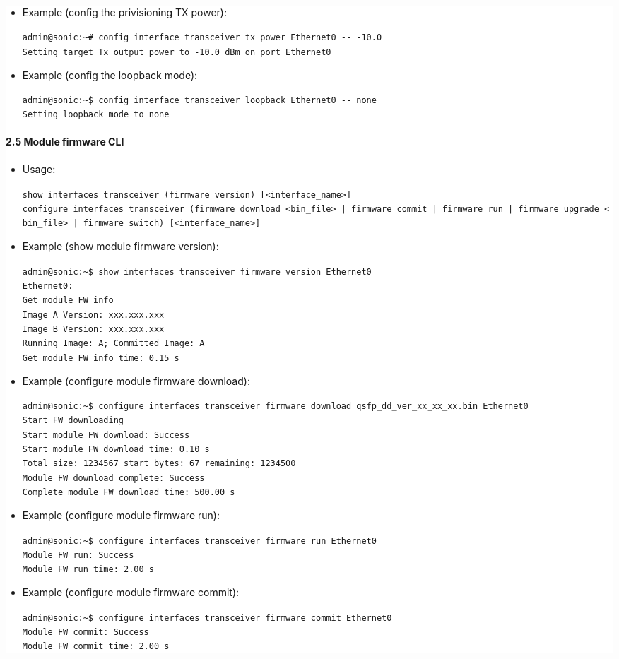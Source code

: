 - Example (config the privisioning TX power):
    ```
    admin@sonic:~# config interface transceiver tx_power Ethernet0 -- -10.0
    Setting target Tx output power to -10.0 dBm on port Ethernet0
    ```

- Example (config the loopback mode):
    ```
    admin@sonic:~$ config interface transceiver loopback Ethernet0 -- none
    Setting loopback mode to none
    ```
    
#### 2.5 Module firmware CLI ####

- Usage:
    ```
    show interfaces transceiver (firmware version) [<interface_name>]
    configure interfaces transceiver (firmware download <bin_file> | firmware commit | firmware run | firmware upgrade <bin_file> | firmware switch) [<interface_name>]
    ```

- Example (show module firmware version):
    ```
    admin@sonic:~$ show interfaces transceiver firmware version Ethernet0 
    Ethernet0:
    Get module FW info
    Image A Version: xxx.xxx.xxx
    Image B Version: xxx.xxx.xxx
    Running Image: A; Committed Image: A
    Get module FW info time: 0.15 s
    ```
    
- Example (configure module firmware download):
    ```
    admin@sonic:~$ configure interfaces transceiver firmware download qsfp_dd_ver_xx_xx_xx.bin Ethernet0
    Start FW downloading
    Start module FW download: Success
    Start module FW download time: 0.10 s
    Total size: 1234567 start bytes: 67 remaining: 1234500
    Module FW download complete: Success
    Complete module FW download time: 500.00 s
    ```
    
- Example (configure module firmware run):
    ```
    admin@sonic:~$ configure interfaces transceiver firmware run Ethernet0
    Module FW run: Success
    Module FW run time: 2.00 s
    ```
    
- Example (configure module firmware commit):
    ```
    admin@sonic:~$ configure interfaces transceiver firmware commit Ethernet0
    Module FW commit: Success
    Module FW commit time: 2.00 s
    ```

